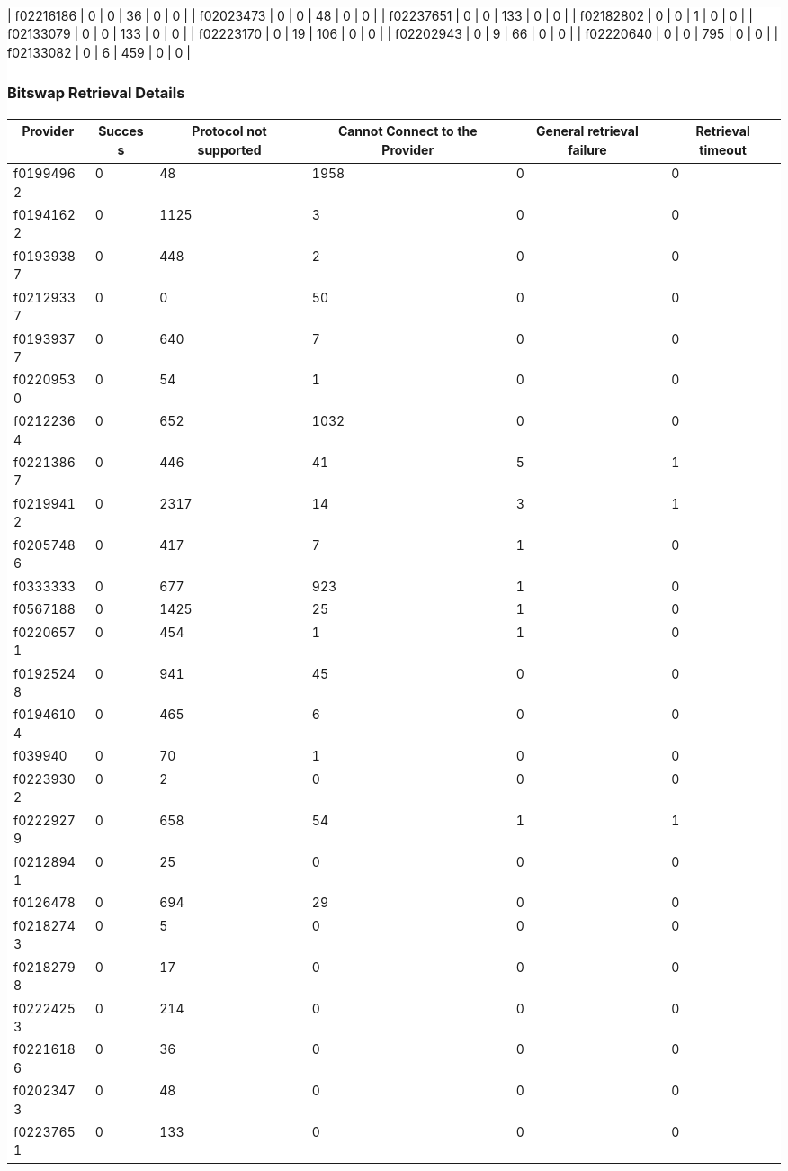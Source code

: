 | f02216186 | 0       | 0                              | 36                     | 0                 | 0                         |
| f02023473 | 0       | 0                              | 48                     | 0                 | 0                         |
| f02237651 | 0       | 0                              | 133                    | 0                 | 0                         |
| f02182802 | 0       | 0                              | 1                      | 0                 | 0                         |
| f02133079 | 0       | 0                              | 133                    | 0                 | 0                         |
| f02223170 | 0       | 19                             | 106                    | 0                 | 0                         |
| f02202943 | 0       | 9                              | 66                     | 0                 | 0                         |
| f02220640 | 0       | 0                              | 795                    | 0                 | 0                         |
| f02133082 | 0       | 6                              | 459                    | 0                 | 0                         |

### Bitswap Retrieval Details
| Provider  | Success | Protocol not supported | Cannot Connect to the Provider | General retrieval failure | Retrieval timeout |
| --------- | ------- | ---------------------- | ------------------------------ | ------------------------- | ----------------- |
| f01994962 | 0       | 48                     | 1958                           | 0                         | 0                 |
| f01941622 | 0       | 1125                   | 3                              | 0                         | 0                 |
| f01939387 | 0       | 448                    | 2                              | 0                         | 0                 |
| f02129337 | 0       | 0                      | 50                             | 0                         | 0                 |
| f01939377 | 0       | 640                    | 7                              | 0                         | 0                 |
| f02209530 | 0       | 54                     | 1                              | 0                         | 0                 |
| f02122364 | 0       | 652                    | 1032                           | 0                         | 0                 |
| f02213867 | 0       | 446                    | 41                             | 5                         | 1                 |
| f02199412 | 0       | 2317                   | 14                             | 3                         | 1                 |
| f02057486 | 0       | 417                    | 7                              | 1                         | 0                 |
| f0333333  | 0       | 677                    | 923                            | 1                         | 0                 |
| f0567188  | 0       | 1425                   | 25                             | 1                         | 0                 |
| f02206571 | 0       | 454                    | 1                              | 1                         | 0                 |
| f01925248 | 0       | 941                    | 45                             | 0                         | 0                 |
| f01946104 | 0       | 465                    | 6                              | 0                         | 0                 |
| f039940   | 0       | 70                     | 1                              | 0                         | 0                 |
| f02239302 | 0       | 2                      | 0                              | 0                         | 0                 |
| f02229279 | 0       | 658                    | 54                             | 1                         | 1                 |
| f02128941 | 0       | 25                     | 0                              | 0                         | 0                 |
| f0126478  | 0       | 694                    | 29                             | 0                         | 0                 |
| f02182743 | 0       | 5                      | 0                              | 0                         | 0                 |
| f02182798 | 0       | 17                     | 0                              | 0                         | 0                 |
| f02224253 | 0       | 214                    | 0                              | 0                         | 0                 |
| f02216186 | 0       | 36                     | 0                              | 0                         | 0                 |
| f02023473 | 0       | 48                     | 0                              | 0                         | 0                 |
| f02237651 | 0       | 133                    | 0                              | 0                         | 0                 |